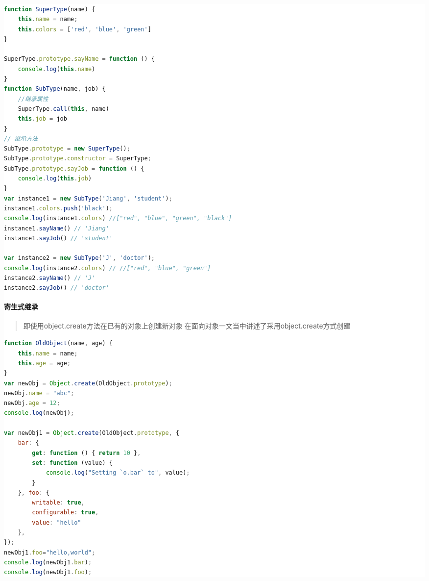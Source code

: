 ``` javascript
function SuperType(name) {
    this.name = name;
    this.colors = ['red', 'blue', 'green']
}

SuperType.prototype.sayName = function () {
    console.log(this.name)
}
function SubType(name, job) {
    //继承属性
    SuperType.call(this, name)
    this.job = job
}
// 继承方法
SubType.prototype = new SuperType();
SubType.prototype.constructor = SuperType;
SubType.prototype.sayJob = function () {
    console.log(this.job)
}
var instance1 = new SubType('Jiang', 'student');
instance1.colors.push('black');
console.log(instance1.colors) //["red", "blue", "green", "black"]
instance1.sayName() // 'Jiang'
instance1.sayJob() // 'student'

var instance2 = new SubType('J', 'doctor');
console.log(instance2.colors) // //["red", "blue", "green"]
instance2.sayName() // 'J'
instance2.sayJob() // 'doctor'
```

#### 寄生式继承
> 即使用object.create方法在已有的对象上创建新对象
> 在面向对象一文当中讲述了采用object.create方式创建
``` javascript
function OldObject(name, age) {
    this.name = name;
    this.age = age;
}
var newObj = Object.create(OldObject.prototype);
newObj.name = "abc";
newObj.age = 12;
console.log(newObj);

var newObj1 = Object.create(OldObject.prototype, {
    bar: {
        get: function () { return 10 },
        set: function (value) {
            console.log("Setting `o.bar` to", value);
        }
    }, foo: {
        writable: true,
        configurable: true,
        value: "hello"
    },
});
newObj1.foo="hello,world";
console.log(newObj1.bar);   
console.log(newObj1.foo);
```
